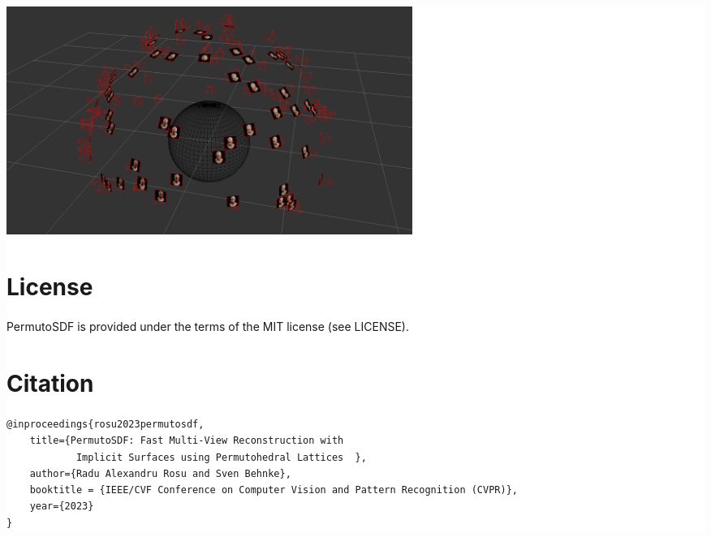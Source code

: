 <img src="imgs/custom_data.png" width="500"/>


# License
PermutoSDF is provided under the terms of the MIT license (see LICENSE). 



# Citation
```
@inproceedings{rosu2023permutosdf,
    title={PermutoSDF: Fast Multi-View Reconstruction with 
            Implicit Surfaces using Permutohedral Lattices  },
    author={Radu Alexandru Rosu and Sven Behnke},
    booktitle = {IEEE/CVF Conference on Computer Vision and Pattern Recognition (CVPR)},
    year={2023}
}
```


[permutohedral encoding]: <https://github.com/RaduAlexandru/permutohedral_encoding>
[permutohedral_encoding]: <https://github.com/RaduAlexandru/permutohedral_encoding>
[EasyPBR]: <https://github.com/RaduAlexandru/easy_pbr>
[DataLoaders]: <https://github.com/RaduAlexandru/data_loaders>
[Multiface]: <https://github.com/facebookresearch/multiface>
[DTU]: <https://roboimagedata.compute.dtu.dk/?page_id=36>
[BlendedMVS]: <https://github.com/YoYo000/BlendedMVS>
[APEX]: <https://github.com/NVIDIA/apex>